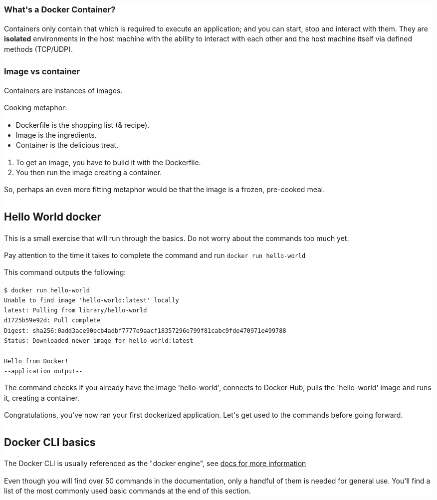 ### What's a Docker Container? ###

Containers only contain that which is required to execute an application; and you can start, stop and interact with them. They are **isolated** environments in the host machine with the ability to interact with each other and the host machine itself via defined methods (TCP/UDP).

### Image vs container ###

Containers are instances of images.

Cooking metaphor:
* Dockerfile is the shopping list (& recipe).
* Image is the ingredients.
* Container is the delicious treat.

1. To get an image, you have to build it with the Dockerfile.
2. You then run the image creating a container.

So, perhaps an even more fitting metaphor would be that the image is a frozen, pre-cooked meal.

## Hello World docker 

This is a small exercise that will run through the basics. Do not worry about the commands too much yet.  

Pay attention to the time it takes to complete the command and run `docker run hello-world` 

This command outputs the following: 

```
$ docker run hello-world
Unable to find image 'hello-world:latest' locally
latest: Pulling from library/hello-world
d1725b59e92d: Pull complete 
Digest: sha256:0add3ace90ecb4adbf7777e9aacf18357296e799f81cabc9fde470971e499788
Status: Downloaded newer image for hello-world:latest

Hello from Docker!
--application output--
```

The command checks if you already have the image 'hello-world', connects to Docker Hub, pulls the 'hello-world' image and runs it, creating a container.  

Congratulations, you've now ran your first dockerized application. Let's get used to the commands before going forward.

## Docker CLI basics

The Docker CLI is usually referenced as the "docker engine", see [docs for more information](https://docs.docker.com/engine/reference/commandline/cli/)

Even though you will find over 50 commands in the documentation, only a handful of them is needed for general use. You'll find a list of the most commonly used basic commands at the end of this section.
